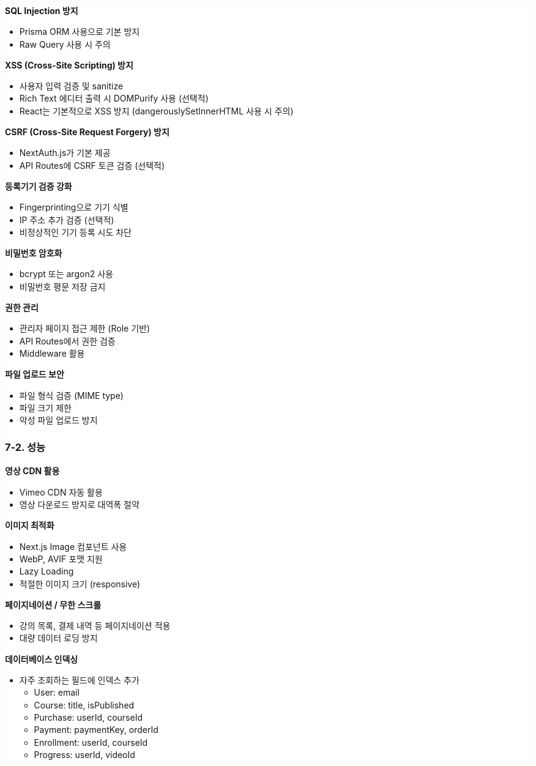 **SQL Injection 방지**
- Prisma ORM 사용으로 기본 방지
- Raw Query 사용 시 주의

**XSS (Cross-Site Scripting) 방지**
- 사용자 입력 검증 및 sanitize
- Rich Text 에디터 출력 시 DOMPurify 사용 (선택적)
- React는 기본적으로 XSS 방지 (dangerouslySetInnerHTML 사용 시 주의)

**CSRF (Cross-Site Request Forgery) 방지**
- NextAuth.js가 기본 제공
- API Routes에 CSRF 토큰 검증 (선택적)

**등록기기 검증 강화**
- Fingerprinting으로 기기 식별
- IP 주소 추가 검증 (선택적)
- 비정상적인 기기 등록 시도 차단

**비밀번호 암호화**
- bcrypt 또는 argon2 사용
- 비밀번호 평문 저장 금지

**권한 관리**
- 관리자 페이지 접근 제한 (Role 기반)
- API Routes에서 권한 검증
- Middleware 활용

**파일 업로드 보안**
- 파일 형식 검증 (MIME type)
- 파일 크기 제한
- 악성 파일 업로드 방지

### 7-2. 성능

**영상 CDN 활용**
- Vimeo CDN 자동 활용
- 영상 다운로드 방지로 대역폭 절약

**이미지 최적화**
- Next.js Image 컴포넌트 사용
- WebP, AVIF 포맷 지원
- Lazy Loading
- 적절한 이미지 크기 (responsive)

**페이지네이션 / 무한 스크롤**
- 강의 목록, 결제 내역 등 페이지네이션 적용
- 대량 데이터 로딩 방지

**데이터베이스 인덱싱**
- 자주 조회하는 필드에 인덱스 추가
  - User: email
  - Course: title, isPublished
  - Purchase: userId, courseId
  - Payment: paymentKey, orderId
  - Enrollment: userId, courseId
  - Progress: userId, videoId
